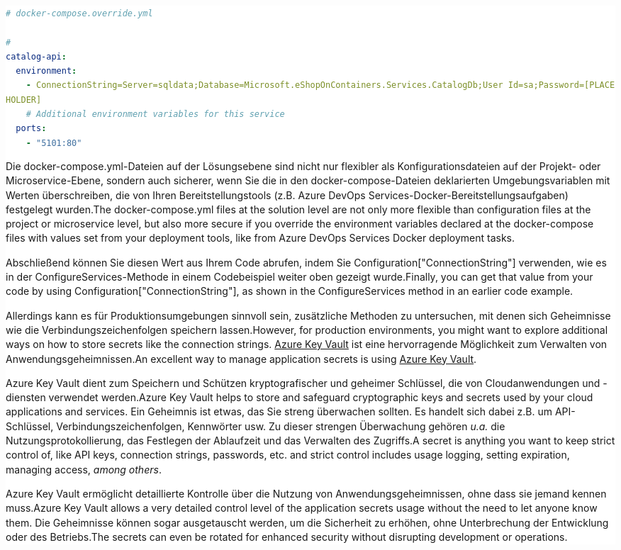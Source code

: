 ```yml
# docker-compose.override.yml

#
catalog-api:
  environment:
    - ConnectionString=Server=sqldata;Database=Microsoft.eShopOnContainers.Services.CatalogDb;User Id=sa;Password=[PLACEHOLDER]
    # Additional environment variables for this service
  ports:
    - "5101:80"
```

<span data-ttu-id="39534-179">Die docker-compose.yml-Dateien auf der Lösungsebene sind nicht nur flexibler als Konfigurationsdateien auf der Projekt- oder Microservice-Ebene, sondern auch sicherer, wenn Sie die in den docker-compose-Dateien deklarierten Umgebungsvariablen mit Werten überschreiben, die von Ihren Bereitstellungstools (z.B. Azure DevOps Services-Docker-Bereitstellungsaufgaben) festgelegt wurden.</span><span class="sxs-lookup"><span data-stu-id="39534-179">The docker-compose.yml files at the solution level are not only more flexible than configuration files at the project or microservice level, but also more secure if you override the environment variables declared at the docker-compose files with values set from your deployment tools, like from Azure DevOps Services Docker deployment tasks.</span></span>

<span data-ttu-id="39534-180">Abschließend können Sie diesen Wert aus Ihrem Code abrufen, indem Sie Configuration\["ConnectionString"\] verwenden, wie es in der ConfigureServices-Methode in einem Codebeispiel weiter oben gezeigt wurde.</span><span class="sxs-lookup"><span data-stu-id="39534-180">Finally, you can get that value from your code by using Configuration\["ConnectionString"\], as shown in the ConfigureServices method in an earlier code example.</span></span>

<span data-ttu-id="39534-181">Allerdings kann es für Produktionsumgebungen sinnvoll sein, zusätzliche Methoden zu untersuchen, mit denen sich Geheimnisse wie die Verbindungszeichenfolgen speichern lassen.</span><span class="sxs-lookup"><span data-stu-id="39534-181">However, for production environments, you might want to explore additional ways on how to store secrets like the connection strings.</span></span> <span data-ttu-id="39534-182">[Azure Key Vault](https://azure.microsoft.com/services/key-vault/) ist eine hervorragende Möglichkeit zum Verwalten von Anwendungsgeheimnissen.</span><span class="sxs-lookup"><span data-stu-id="39534-182">An excellent way to manage application secrets is using [Azure Key Vault](https://azure.microsoft.com/services/key-vault/).</span></span>

<span data-ttu-id="39534-183">Azure Key Vault dient zum Speichern und Schützen kryptografischer und geheimer Schlüssel, die von Cloudanwendungen und -diensten verwendet werden.</span><span class="sxs-lookup"><span data-stu-id="39534-183">Azure Key Vault helps to store and safeguard cryptographic keys and secrets used by your cloud applications and services.</span></span> <span data-ttu-id="39534-184">Ein Geheimnis ist etwas, das Sie streng überwachen sollten. Es handelt sich dabei z.B. um API-Schlüssel, Verbindungszeichenfolgen, Kennwörter usw. Zu dieser strengen Überwachung gehören *u.a.* die Nutzungsprotokollierung, das Festlegen der Ablaufzeit und das Verwalten des Zugriffs.</span><span class="sxs-lookup"><span data-stu-id="39534-184">A secret is anything you want to keep strict control of, like API keys, connection strings, passwords, etc. and strict control includes usage logging, setting expiration, managing access, *among others*.</span></span>

<span data-ttu-id="39534-185">Azure Key Vault ermöglicht detaillierte Kontrolle über die Nutzung von Anwendungsgeheimnissen, ohne dass sie jemand kennen muss.</span><span class="sxs-lookup"><span data-stu-id="39534-185">Azure Key Vault allows a very detailed control level of the application secrets usage without the need to let anyone know them.</span></span> <span data-ttu-id="39534-186">Die Geheimnisse können sogar ausgetauscht werden, um die Sicherheit zu erhöhen, ohne Unterbrechung der Entwicklung oder des Betriebs.</span><span class="sxs-lookup"><span data-stu-id="39534-186">The secrets can even be rotated for enhanced security without disrupting development or operations.</span></span>
